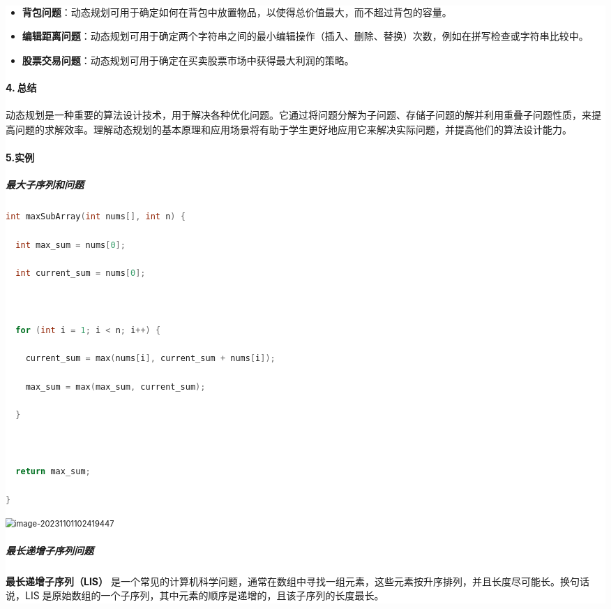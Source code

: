  

-  **背包问题**：动态规划可用于确定如何在背包中放置物品，以使得总价值最大，而不超过背包的容量。

 

- **编辑距离问题**：动态规划可用于确定两个字符串之间的最小编辑操作（插入、删除、替换）次数，例如在拼写检查或字符串比较中。

 

-  **股票交易问题**：动态规划可用于确定在买卖股票市场中获得最大利润的策略。

 

#### 4. 总结

 

动态规划是一种重要的算法设计技术，用于解决各种优化问题。它通过将问题分解为子问题、存储子问题的解并利用重叠子问题性质，来提高问题的求解效率。理解动态规划的基本原理和应用场景将有助于学生更好地应用它来解决实际问题，并提高他们的算法设计能力。



#### 5.实例

##### 最大子序列和问题

```c
int maxSubArray(int nums[], int n) {

  int max_sum = nums[0];

  int current_sum = nums[0];

  

  for (int i = 1; i < n; i++) {

​    current_sum = max(nums[i], current_sum + nums[i]);

​    max_sum = max(max_sum, current_sum);

  }

  

  return max_sum;

}
```

<img src="C:\Users\Lenovo\AppData\Roaming\Typora\typora-user-images\image-20231101102419447.png" alt="image-20231101102419447" style="zoom: 80%;" />

##### 最长递增子序列问题



**最长递增子序列（LIS）** 是一个常见的计算机科学问题，通常在数组中寻找一组元素，这些元素按升序排列，并且长度尽可能长。换句话说，LIS 是原始数组的一个子序列，其中元素的顺序是递增的，且该子序列的长度最长。

 